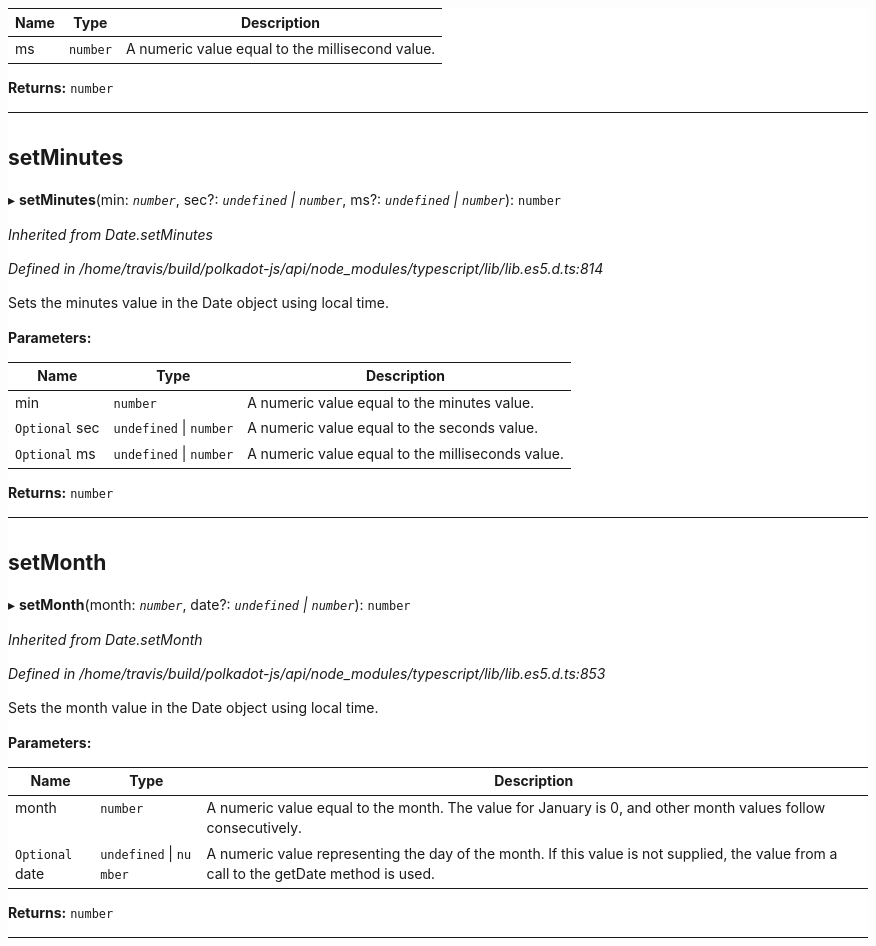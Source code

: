 | Name | Type | Description |
| ------ | ------ | ------ |
| ms | `number` |  A numeric value equal to the millisecond value. |

**Returns:** `number`

___
<a id="setminutes"></a>

##  setMinutes

▸ **setMinutes**(min: *`number`*, sec?: *`undefined` \| `number`*, ms?: *`undefined` \| `number`*): `number`

*Inherited from Date.setMinutes*

*Defined in /home/travis/build/polkadot-js/api/node_modules/typescript/lib/lib.es5.d.ts:814*

Sets the minutes value in the Date object using local time.

**Parameters:**

| Name | Type | Description |
| ------ | ------ | ------ |
| min | `number` |  A numeric value equal to the minutes value. |
| `Optional` sec | `undefined` \| `number` |  A numeric value equal to the seconds value. |
| `Optional` ms | `undefined` \| `number` |  A numeric value equal to the milliseconds value. |

**Returns:** `number`

___
<a id="setmonth"></a>

##  setMonth

▸ **setMonth**(month: *`number`*, date?: *`undefined` \| `number`*): `number`

*Inherited from Date.setMonth*

*Defined in /home/travis/build/polkadot-js/api/node_modules/typescript/lib/lib.es5.d.ts:853*

Sets the month value in the Date object using local time.

**Parameters:**

| Name | Type | Description |
| ------ | ------ | ------ |
| month | `number` |  A numeric value equal to the month. The value for January is 0, and other month values follow consecutively. |
| `Optional` date | `undefined` \| `number` |  A numeric value representing the day of the month. If this value is not supplied, the value from a call to the getDate method is used. |

**Returns:** `number`

___
<a id="setseconds"></a>
